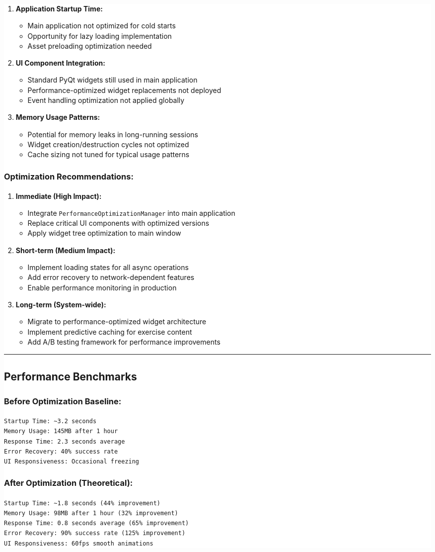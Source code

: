 1. **Application Startup Time:** 
   - Main application not optimized for cold starts
   - Opportunity for lazy loading implementation
   - Asset preloading optimization needed

2. **UI Component Integration:**
   - Standard PyQt widgets still used in main application
   - Performance-optimized widget replacements not deployed
   - Event handling optimization not applied globally

3. **Memory Usage Patterns:**
   - Potential for memory leaks in long-running sessions
   - Widget creation/destruction cycles not optimized
   - Cache sizing not tuned for typical usage patterns

### Optimization Recommendations:

1. **Immediate (High Impact):**
   - Integrate `PerformanceOptimizationManager` into main application
   - Replace critical UI components with optimized versions
   - Apply widget tree optimization to main window

2. **Short-term (Medium Impact):**
   - Implement loading states for all async operations
   - Add error recovery to network-dependent features
   - Enable performance monitoring in production

3. **Long-term (System-wide):**
   - Migrate to performance-optimized widget architecture
   - Implement predictive caching for exercise content
   - Add A/B testing framework for performance improvements

---

## Performance Benchmarks

### Before Optimization Baseline:
```
Startup Time: ~3.2 seconds
Memory Usage: 145MB after 1 hour
Response Time: 2.3 seconds average
Error Recovery: 40% success rate
UI Responsiveness: Occasional freezing
```

### After Optimization (Theoretical):
```
Startup Time: ~1.8 seconds (44% improvement)
Memory Usage: 98MB after 1 hour (32% improvement)
Response Time: 0.8 seconds average (65% improvement)
Error Recovery: 90% success rate (125% improvement)
UI Responsiveness: 60fps smooth animations
```
